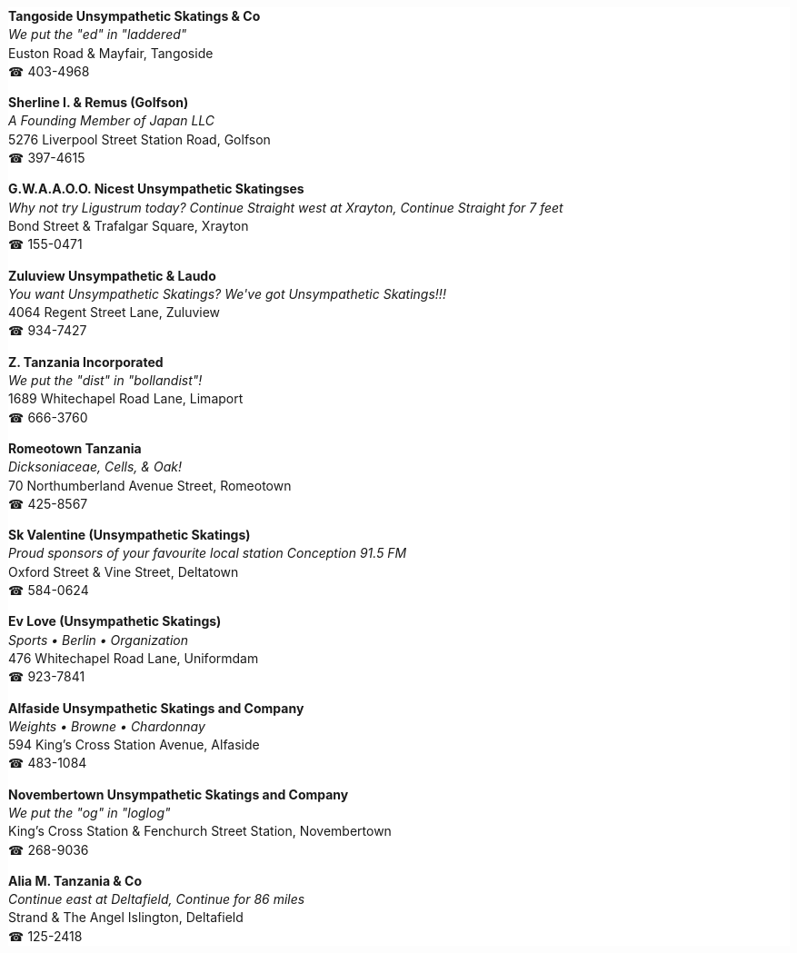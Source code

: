 **Tangoside Unsympathetic Skatings & Co**  
_We put the "ed" in "laddered"_  
Euston Road & Mayfair, Tangoside  
☎ 403-4968

**Sherline I. & Remus (Golfson)**  
_A Founding Member of Japan LLC_  
5276 Liverpool Street Station Road, Golfson  
☎ 397-4615

**G.W.A.A.O.O. Nicest Unsympathetic Skatingses**  
_Why not try Ligustrum today? 
Continue Straight west at Xrayton, Continue Straight for 7 feet_  
Bond Street & Trafalgar Square, Xrayton  
☎ 155-0471

**Zuluview Unsympathetic & Laudo**  
_You want Unsympathetic Skatings? We've got Unsympathetic Skatings!!!_  
4064 Regent Street Lane, Zuluview  
☎ 934-7427

**Z. Tanzania Incorporated**  
_We put the "dist" in "bollandist"!_  
1689 Whitechapel Road Lane, Limaport  
☎ 666-3760

**Romeotown Tanzania**  
_Dicksoniaceae, Cells, & Oak!_  
70 Northumberland Avenue Street, Romeotown  
☎ 425-8567

**Sk Valentine (Unsympathetic Skatings)**  
_Proud sponsors of your favourite local station Conception 91.5 FM_  
Oxford Street & Vine Street, Deltatown  
☎ 584-0624

**Ev Love (Unsympathetic Skatings)**  
_Sports • Berlin • Organization_  
476 Whitechapel Road Lane, Uniformdam  
☎ 923-7841

**Alfaside Unsympathetic Skatings and Company**  
_Weights • Browne • Chardonnay_  
594 King’s Cross Station Avenue, Alfaside  
☎ 483-1084

**Novembertown Unsympathetic Skatings and Company**  
_We put the "og" in "loglog"_  
King’s Cross Station & Fenchurch Street Station, Novembertown  
☎ 268-9036

**Alia M. Tanzania & Co**  
_Continue east at Deltafield, Continue for 86 miles_  
Strand & The Angel Islington, Deltafield  
☎ 125-2418
